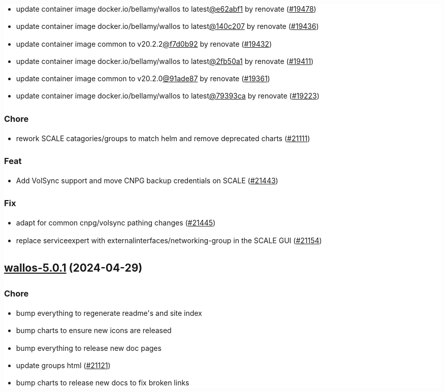 - update container image docker.io/bellamy/wallos to latest[@e62abf1](https://github.com/e62abf1) by renovate ([#19478](https://github.com/truecharts/charts/issues/19478))

- update container image docker.io/bellamy/wallos to latest[@140c207](https://github.com/140c207) by renovate ([#19436](https://github.com/truecharts/charts/issues/19436))

- update container image common to v20.2.2[@f7d0b92](https://github.com/f7d0b92) by renovate ([#19432](https://github.com/truecharts/charts/issues/19432))

- update container image docker.io/bellamy/wallos to latest[@2fb50a1](https://github.com/2fb50a1) by renovate ([#19411](https://github.com/truecharts/charts/issues/19411))

- update container image common to v20.2.0[@91ade87](https://github.com/91ade87) by renovate ([#19361](https://github.com/truecharts/charts/issues/19361))

- update container image docker.io/bellamy/wallos to latest[@79393ca](https://github.com/79393ca) by renovate ([#19223](https://github.com/truecharts/charts/issues/19223))

### Chore



- rework SCALE catagories/groups to match helm and remove deprecated charts ([#21111](https://github.com/truecharts/charts/issues/21111))

### Feat



- Add VolSync support and move CNPG backup credentials on SCALE ([#21443](https://github.com/truecharts/charts/issues/21443))

### Fix



- adapt for common cnpg/volsync pathing changes ([#21445](https://github.com/truecharts/charts/issues/21445))

- replace serviceexpert with externalinterfaces/networking-group in the SCALE GUI ([#21154](https://github.com/truecharts/charts/issues/21154))


## [wallos-5.0.1](https://github.com/truecharts/charts/compare/wallos-4.6.0...wallos-5.0.1) (2024-04-29)

### Chore



- bump everything to regenerate readme's and site index

- bump charts to ensure new icons are released

- bump everything to release new doc pages

- update groups html ([#21121](https://github.com/truecharts/charts/issues/21121))

- bump charts to release new docs to fix broken links
